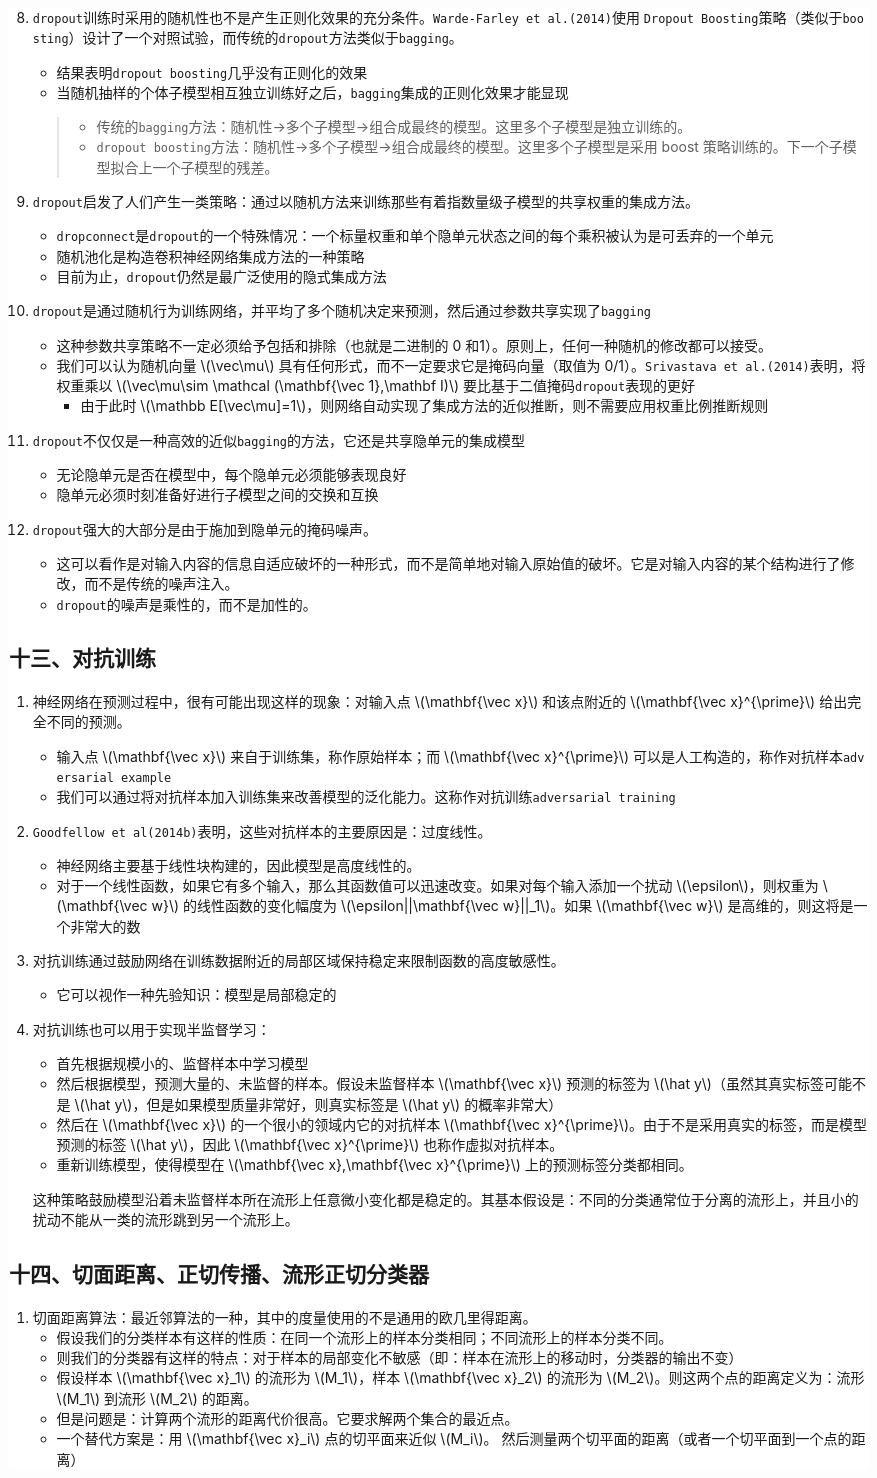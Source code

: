 8. `dropout`训练时采用的随机性也不是产生正则化效果的充分条件。`Warde-Farley et al.(2014)`使用 `Dropout Boosting`策略（类似于`boosting`）设计了一个对照试验，而传统的`dropout`方法类似于`bagging`。
	- 结果表明`dropout boosting`几乎没有正则化的效果
	- 当随机抽样的个体子模型相互独立训练好之后，`bagging`集成的正则化效果才能显现
	>- 传统的`bagging`方法：随机性->多个子模型->组合成最终的模型。这里多个子模型是独立训练的。
	>- `dropout boosting`方法：随机性->多个子模型->组合成最终的模型。这里多个子模型是采用 boost 策略训练的。下一个子模型拟合上一个子模型的残差。

9. `dropout`启发了人们产生一类策略：通过以随机方法来训练那些有着指数量级子模型的共享权重的集成方法。
	- `dropconnect`是`dropout`的一个特殊情况：一个标量权重和单个隐单元状态之间的每个乘积被认为是可丢弃的一个单元
	- 随机池化是构造卷积神经网络集成方法的一种策略
	- 目前为止，`dropout`仍然是最广泛使用的隐式集成方法

10. `dropout`是通过随机行为训练网络，并平均了多个随机决定来预测，然后通过参数共享实现了`bagging`
	- 这种参数共享策略不一定必须给予包括和排除（也就是二进制的 0 和1）。原则上，任何一种随机的修改都可以接受。
	- 我们可以认为随机向量 \\(\vec\mu\\) 具有任何形式，而不一定要求它是掩码向量（取值为 0/1）。`Srivastava et al.(2014)`表明，将权重乘以 \\(\vec\mu\sim \mathcal (\mathbf{\vec 1},\mathbf I)\\) 要比基于二值掩码`dropout`表现的更好
		- 由于此时 \\(\mathbb E[\vec\mu]=1\\)，则网络自动实现了集成方法的近似推断，则不需要应用权重比例推断规则

11. `dropout`不仅仅是一种高效的近似`bagging`的方法，它还是共享隐单元的集成模型
	- 无论隐单元是否在模型中，每个隐单元必须能够表现良好
	- 隐单元必须时刻准备好进行子模型之间的交换和互换

12. `dropout`强大的大部分是由于施加到隐单元的掩码噪声。
	- 这可以看作是对输入内容的信息自适应破坏的一种形式，而不是简单地对输入原始值的破坏。它是对输入内容的某个结构进行了修改，而不是传统的噪声注入。
	- `dropout`的噪声是乘性的，而不是加性的。

## 十三、对抗训练
1. 神经网络在预测过程中，很有可能出现这样的现象：对输入点 \\(\mathbf{\vec x}\\) 和该点附近的 \\(\mathbf{\vec x}^{\prime}\\) 给出完全不同的预测。
	- 输入点 \\(\mathbf{\vec x}\\) 来自于训练集，称作原始样本；而  \\(\mathbf{\vec x}^{\prime}\\)  可以是人工构造的，称作对抗样本`adversarial example`
	- 我们可以通过将对抗样本加入训练集来改善模型的泛化能力。这称作对抗训练`adversarial training`

2. `Goodfellow et al(2014b)`表明，这些对抗样本的主要原因是：过度线性。
	- 神经网络主要基于线性块构建的，因此模型是高度线性的。
	- 对于一个线性函数，如果它有多个输入，那么其函数值可以迅速改变。如果对每个输入添加一个扰动 \\(\epsilon\\)，则权重为 \\(\mathbf{\vec w}\\) 的线性函数的变化幅度为 \\(\epsilon||\mathbf{\vec w}||\_1\\)。如果 \\(\mathbf{\vec w}\\) 是高维的，则这将是一个非常大的数
	
3. 对抗训练通过鼓励网络在训练数据附近的局部区域保持稳定来限制函数的高度敏感性。
	- 它可以视作一种先验知识：模型是局部稳定的

4. 对抗训练也可以用于实现半监督学习：
	- 首先根据规模小的、监督样本中学习模型
	- 然后根据模型，预测大量的、未监督的样本。假设未监督样本 \\(\mathbf{\vec x}\\) 预测的标签为 \\(\hat y\\)（虽然其真实标签可能不是 \\(\hat y\\)，但是如果模型质量非常好，则真实标签是 \\(\hat y\\) 的概率非常大）
	- 然后在 \\(\mathbf{\vec x}\\) 的一个很小的领域内它的对抗样本 \\(\mathbf{\vec x}^{\prime}\\)。由于不是采用真实的标签，而是模型预测的标签 \\(\hat y\\)，因此  \\(\mathbf{\vec x}^{\prime}\\) 也称作虚拟对抗样本。
	- 重新训练模型，使得模型在 \\(\mathbf{\vec x},\mathbf{\vec x}^{\prime}\\)  上的预测标签分类都相同。

	这种策略鼓励模型沿着未监督样本所在流形上任意微小变化都是稳定的。其基本假设是：不同的分类通常位于分离的流形上，并且小的扰动不能从一类的流形跳到另一个流形上。

## 十四、切面距离、正切传播、流形正切分类器
1. 切面距离算法：最近邻算法的一种，其中的度量使用的不是通用的欧几里得距离。
	- 假设我们的分类样本有这样的性质：在同一个流形上的样本分类相同；不同流形上的样本分类不同。
	- 则我们的分类器有这样的特点：对于样本的局部变化不敏感（即：样本在流形上的移动时，分类器的输出不变）
	- 假设样本 \\(\mathbf{\vec x}\_1\\) 的流形为 \\(M_1\\)，样本 \\(\mathbf{\vec x}\_2\\) 的流形为 \\(M_2\\)。则这两个点的距离定义为：流形 \\(M_1\\) 到流形 \\(M_2\\) 的距离。
	- 但是问题是：计算两个流形的距离代价很高。它要求解两个集合的最近点。
	- 一个替代方案是：用 \\(\mathbf{\vec x}\_i\\) 点的切平面来近似 \\(M_i\\)。 然后测量两个切平面的距离（或者一个切平面到一个点的距离）
